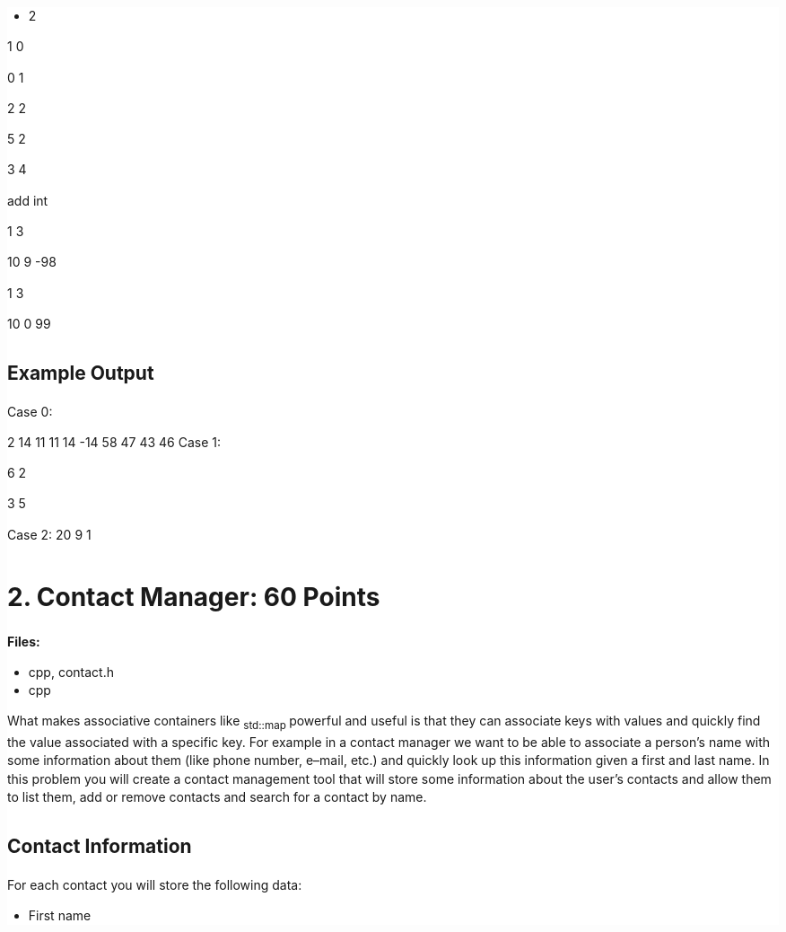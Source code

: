 <ul>

 <li>2</li>

</ul>

1 0

0 1

2 2

5 2

3 4

add int

1 3

10 9 -98

1 3

10 0 99

<h2>Example Output</h2>

Case 0:

2 14 11 11 14 -14 58 47 43 46 Case 1:

6 2

3 5

Case 2: 20 9 1

<h1>2.      Contact Manager: 60 Points</h1>

<strong>Files:</strong>

<ul>

 <li>cpp, contact.h</li>

 <li>cpp</li>

</ul>

What makes associative containers like <sub>std::map </sub>powerful and useful is that they can associate keys with values and quickly find the value associated with a specific key. For example in a contact manager we want to be able to associate a person’s name with some information about them (like phone number, e–mail, etc.) and quickly look up this information given a first and last name. In this problem you will create a contact management tool that will store some information about the user’s contacts and allow them to list them, add or remove contacts and search for a contact by name.

<h2>Contact Information</h2>

For each contact you will store the following data:

<ul>

 <li>First name</li>
